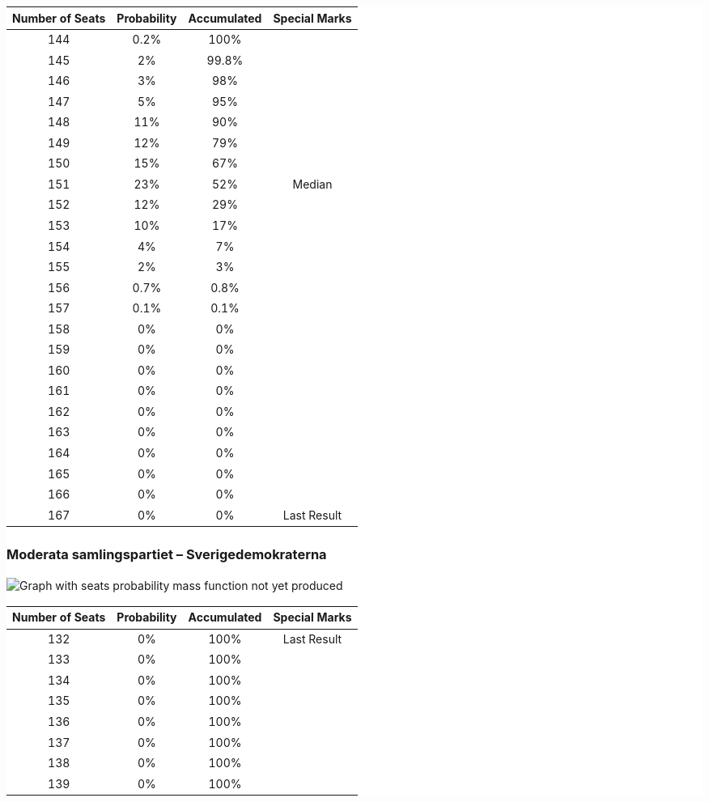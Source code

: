 | Number of Seats | Probability | Accumulated | Special Marks |
|:---------------:|:-----------:|:-----------:|:-------------:|
| 144 | 0.2% | 100% |  |
| 145 | 2% | 99.8% |  |
| 146 | 3% | 98% |  |
| 147 | 5% | 95% |  |
| 148 | 11% | 90% |  |
| 149 | 12% | 79% |  |
| 150 | 15% | 67% |  |
| 151 | 23% | 52% | Median |
| 152 | 12% | 29% |  |
| 153 | 10% | 17% |  |
| 154 | 4% | 7% |  |
| 155 | 2% | 3% |  |
| 156 | 0.7% | 0.8% |  |
| 157 | 0.1% | 0.1% |  |
| 158 | 0% | 0% |  |
| 159 | 0% | 0% |  |
| 160 | 0% | 0% |  |
| 161 | 0% | 0% |  |
| 162 | 0% | 0% |  |
| 163 | 0% | 0% |  |
| 164 | 0% | 0% |  |
| 165 | 0% | 0% |  |
| 166 | 0% | 0% |  |
| 167 | 0% | 0% | Last Result |

### Moderata samlingspartiet – Sverigedemokraterna

![Graph with seats probability mass function not yet produced](2022-04-21-Sifo-coalitions-seats-pmf-m–sd.png "Seats Probability Mass Function")

| Number of Seats | Probability | Accumulated | Special Marks |
|:---------------:|:-----------:|:-----------:|:-------------:|
| 132 | 0% | 100% | Last Result |
| 133 | 0% | 100% |  |
| 134 | 0% | 100% |  |
| 135 | 0% | 100% |  |
| 136 | 0% | 100% |  |
| 137 | 0% | 100% |  |
| 138 | 0% | 100% |  |
| 139 | 0% | 100% |  |